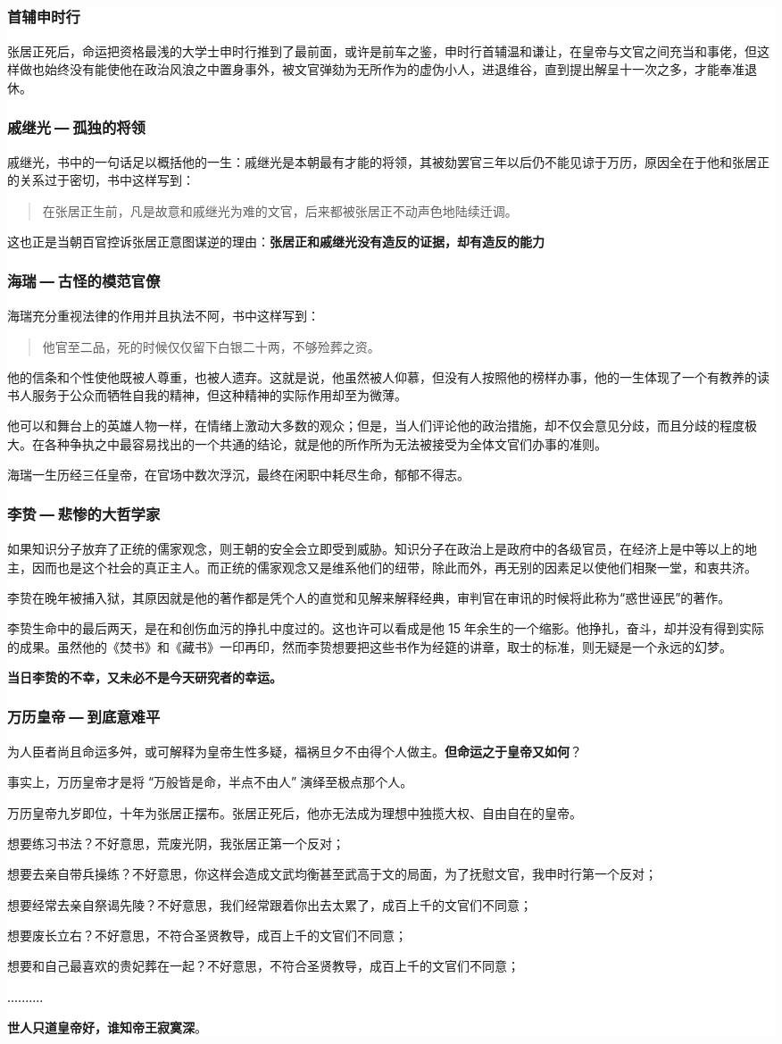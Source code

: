 ### 首辅申时行

张居正死后，命运把资格最浅的大学士申时行推到了最前面，或许是前车之鉴，申时行首辅温和谦让，在皇帝与文官之间充当和事佬，但这样做也始终没有能使他在政治风浪之中置身事外，被文官弹劾为无所作为的虚伪小人，进退维谷，直到提出解呈十一次之多，才能奉准退休。

### 戚继光 — 孤独的将领

戚继光，书中的一句话足以概括他的一生：戚继光是本朝最有才能的将领，其被劾罢官三年以后仍不能见谅于万历，原因全在于他和张居正的关系过于密切，书中这样写到：

> 在张居正生前，凡是故意和戚继光为难的文官，后来都被张居正不动声色地陆续迁调。

这也正是当朝百官控诉张居正意图谋逆的理由：**张居正和戚继光没有造反的证据，却有造反的能力**

### 海瑞 — 古怪的模范官僚

海瑞充分重视法律的作用并且执法不阿，书中这样写到：

> 他官至二品，死的时候仅仅留下白银二十两，不够殓葬之资。

他的信条和个性使他既被人尊重，也被人遗弃。这就是说，他虽然被人仰慕，但没有人按照他的榜样办事，他的一生体现了一个有教养的读书人服务于公众而牺牲自我的精神，但这种精神的实际作用却至为微薄。

他可以和舞台上的英雄人物一样，在情绪上激动大多数的观众；但是，当人们评论他的政治措施，却不仅会意见分歧，而且分歧的程度极大。在各种争执之中最容易找出的一个共通的结论，就是他的所作所为无法被接受为全体文官们办事的准则。

海瑞一生历经三任皇帝，在官场中数次浮沉，最终在闲职中耗尽生命，郁郁不得志。

### 李贽 — 悲惨的大哲学家

如果知识分子放弃了正统的儒家观念，则王朝的安全会立即受到威胁。知识分子在政治上是政府中的各级官员，在经济上是中等以上的地主，因而也是这个社会的真正主人。而正统的儒家观念又是维系他们的纽带，除此而外，再无别的因素足以使他们相聚一堂，和衷共济。

李贽在晚年被捕入狱，其原因就是他的著作都是凭个人的直觉和见解来解释经典，审判官在审讯的时候将此称为“惑世诬民”的著作。

李贽生命中的最后两天，是在和创伤血污的挣扎中度过的。这也许可以看成是他 15 年余生的一个缩影。他挣扎，奋斗，却并没有得到实际的成果。虽然他的《焚书》和《藏书》一印再印，然而李贽想要把这些书作为经筵的讲章，取士的标准，则无疑是一个永远的幻梦。

**当日李贽的不幸，又未必不是今天研究者的幸运。**

### 万历皇帝 — 到底意难平

为人臣者尚且命运多舛，或可解释为皇帝生性多疑，福祸旦夕不由得个人做主。**但命运之于皇帝又如何**？

事实上，万历皇帝才是将 “万般皆是命，半点不由人” 演绎至极点那个人。

万历皇帝九岁即位，十年为张居正摆布。张居正死后，他亦无法成为理想中独揽大权、自由自在的皇帝。

想要练习书法？不好意思，荒废光阴，我张居正第一个反对；

想要去亲自带兵操练？不好意思，你这样会造成文武均衡甚至武高于文的局面，为了抚慰文官，我申时行第一个反对；

想要经常去亲自祭谒先陵？不好意思，我们经常跟着你出去太累了，成百上千的文官们不同意；

想要废长立右？不好意思，不符合圣贤教导，成百上千的文官们不同意；

想要和自己最喜欢的贵妃葬在一起？不好意思，不符合圣贤教导，成百上千的文官们不同意；

..........

**世人只道皇帝好，谁知帝王寂寞深**。
